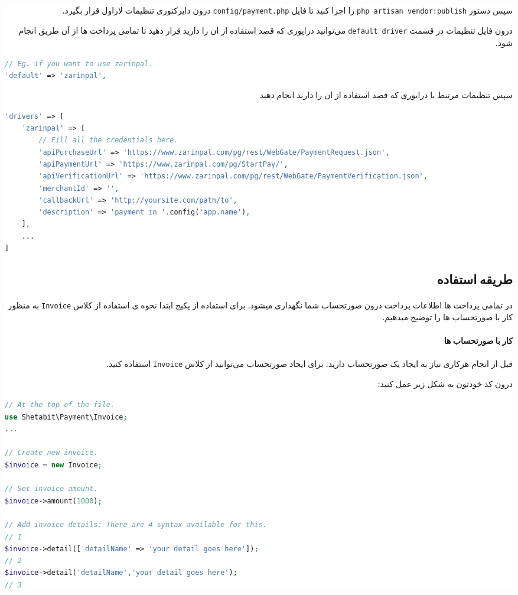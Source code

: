 <div dir="rtl">

سپس دستور `php artisan vendor:publish` را اجرا کنید تا فایل `config/payment.php` درون دایرکتوری تنظیمات لاراول قرار بگیرد.

درون فایل تنظیمات در قسمت `default driver` می‌توانید درایوری که قصد استفاده از ان را دارید قرار دهید تا تمامی پرداخت ها از آن طریق انجام شود.


</div>

```php
// Eg. if you want to use zarinpal.
'default' => 'zarinpal',
```

<div dir="rtl">

سپس تنظیمات مرتبط با درایوری که قصد استفاده از ان را دارید انجام دهید

</div>

```php
'drivers' => [
    'zarinpal' => [
        // Fill all the credentials here.
        'apiPurchaseUrl' => 'https://www.zarinpal.com/pg/rest/WebGate/PaymentRequest.json',
        'apiPaymentUrl' => 'https://www.zarinpal.com/pg/StartPay/',
        'apiVerificationUrl' => 'https://www.zarinpal.com/pg/rest/WebGate/PaymentVerification.json',
        'merchantId' => '',
        'callbackUrl' => 'http://yoursite.com/path/to',
        'description' => 'payment in '.config('app.name'),
    ],
    ...
]
```

<div dir="rtl">

## طریقه استفاده

در تمامی پرداخت ها اطلاعات پرداخت درون صورتحساب شما نگهداری میشود. برای استفاده از پکیج ابتدا نحوه ی استفاده از کلاس `Invoice` به منظور کار با صورتحساب ها را توضیح میدهیم.

#### کار با صورتحساب ها

قبل از انجام هرکاری نیاز به ایجاد یک صورتحساب دارید. برای ایجاد صورتحساب می‌توانید از کلاس `Invoice` استفاده کنید.

درون کد خودتون به شکل زیر عمل کنید:

</div>

```php
// At the top of the file.
use Shetabit\Payment\Invoice;
...

// Create new invoice.
$invoice = new Invoice;

// Set invoice amount.
$invoice->amount(1000);

// Add invoice details: There are 4 syntax available for this.
// 1
$invoice->detail(['detailName' => 'your detail goes here']);
// 2 
$invoice->detail('detailName','your detail goes here');
// 3
```

[ico-version]: https://img.shields.io/packagist/v/shetabit/payment.svg?style=flat-square
[ico-download]: https://img.shields.io/packagist/dt/shetabit/payment.svg?color=%23F18&style=flat-square
[ico-license]: https://img.shields.io/badge/license-MIT-brightgreen.svg?style=flat-square
[ico-code-quality]: https://img.shields.io/scrutinizer/g/shetabit/payment.svg?label=Code%20Quality&style=flat-square
[link-fa]: README-FA.md
[link-en]: README.md
[link-zh]: README-ZH.md
[link-packagist]: https://packagist.org/packages/shetabit/payment
[link-code-quality]: https://scrutinizer-ci.com/g/shetabit/payment
[link-author]: https://github.com/khanzadimahdi
[link-contributors]: ../../contributors